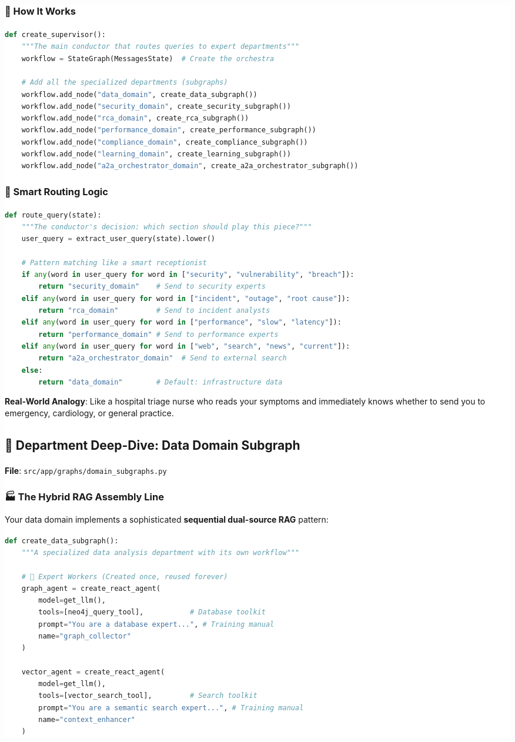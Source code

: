 ### 🧠 How It Works
```python
def create_supervisor():
    """The main conductor that routes queries to expert departments"""
    workflow = StateGraph(MessagesState)  # Create the orchestra
    
    # Add all the specialized departments (subgraphs)
    workflow.add_node("data_domain", create_data_subgraph())
    workflow.add_node("security_domain", create_security_subgraph())
    workflow.add_node("rca_domain", create_rca_subgraph())
    workflow.add_node("performance_domain", create_performance_subgraph())
    workflow.add_node("compliance_domain", create_compliance_subgraph())
    workflow.add_node("learning_domain", create_learning_subgraph())
    workflow.add_node("a2a_orchestrator_domain", create_a2a_orchestrator_subgraph())
```

### 🚦 Smart Routing Logic
```python
def route_query(state):
    """The conductor's decision: which section should play this piece?"""
    user_query = extract_user_query(state).lower()
    
    # Pattern matching like a smart receptionist
    if any(word in user_query for word in ["security", "vulnerability", "breach"]):
        return "security_domain"    # Send to security experts
    elif any(word in user_query for word in ["incident", "outage", "root cause"]):
        return "rca_domain"         # Send to incident analysts
    elif any(word in user_query for word in ["performance", "slow", "latency"]):
        return "performance_domain" # Send to performance experts
    elif any(word in user_query for word in ["web", "search", "news", "current"]):
        return "a2a_orchestrator_domain"  # Send to external search
    else:
        return "data_domain"        # Default: infrastructure data
```

**Real-World Analogy**: Like a hospital triage nurse who reads your symptoms and immediately knows whether to send you to emergency, cardiology, or general practice.

## 🏢 Department Deep-Dive: Data Domain Subgraph

**File**: `src/app/graphs/domain_subgraphs.py`

### 🏭 The Hybrid RAG Assembly Line

Your data domain implements a sophisticated **sequential dual-source RAG** pattern:

```python
def create_data_subgraph():
    """A specialized data analysis department with its own workflow"""
    
    # 🧠 Expert Workers (Created once, reused forever)
    graph_agent = create_react_agent(
        model=get_llm(),
        tools=[neo4j_query_tool],           # Database toolkit
        prompt="You are a database expert...", # Training manual
        name="graph_collector"
    )
    
    vector_agent = create_react_agent(
        model=get_llm(), 
        tools=[vector_search_tool],         # Search toolkit
        prompt="You are a semantic search expert...", # Training manual
        name="context_enhancer"
    )
```